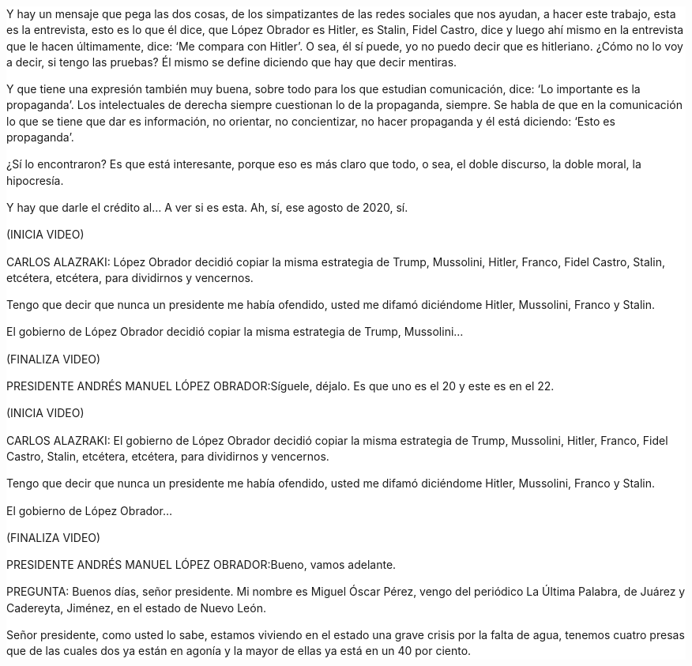 Y hay un mensaje que pega las dos cosas, de los simpatizantes de las redes
sociales que nos ayudan, a hacer este trabajo, esta es la entrevista, esto es
lo que él dice, que López Obrador es Hitler, es Stalin, Fidel Castro, dice y
luego ahí mismo en la entrevista que le hacen últimamente, dice: ‘Me compara
con Hitler’. O sea, él sí puede, yo no puedo decir que es hitleriano. ¿Cómo no
lo voy a decir, si tengo las pruebas? Él mismo se define diciendo que hay que
decir mentiras.

Y que tiene una expresión también muy buena, sobre todo para los que estudian
comunicación, dice: ‘Lo importante es la propaganda’. Los intelectuales de
derecha siempre cuestionan lo de la propaganda, siempre. Se habla de que en la
comunicación lo que se tiene que dar es información, no orientar, no
concientizar, no hacer propaganda y él está diciendo: ‘Esto es propaganda’.

¿Sí lo encontraron? Es que está interesante, porque eso es más claro que todo,
o sea, el doble discurso, la doble moral, la hipocresía.

Y hay que darle el crédito al… A ver si es esta. Ah, sí, ese agosto de 2020,
sí.

(INICIA VIDEO)

CARLOS ALAZRAKI: López Obrador decidió copiar la misma estrategia de Trump,
Mussolini, Hitler, Franco, Fidel Castro, Stalin, etcétera, etcétera, para
dividirnos y vencernos.

Tengo que decir que nunca un presidente me había ofendido, usted me difamó
diciéndome Hitler, Mussolini, Franco y Stalin.

El gobierno de López Obrador decidió copiar la misma estrategia de Trump,
Mussolini…

(FINALIZA VIDEO)

PRESIDENTE ANDRÉS MANUEL LÓPEZ OBRADOR:Síguele, déjalo. Es que uno es el 20 y
este es en el 22.

(INICIA VIDEO)

CARLOS ALAZRAKI: El gobierno de López Obrador decidió copiar la misma
estrategia de Trump, Mussolini, Hitler, Franco, Fidel Castro, Stalin,
etcétera, etcétera, para dividirnos y vencernos.

Tengo que decir que nunca un presidente me había ofendido, usted me difamó
diciéndome Hitler, Mussolini, Franco y Stalin.

El gobierno de López Obrador…

(FINALIZA VIDEO)

PRESIDENTE ANDRÉS MANUEL LÓPEZ OBRADOR:Bueno, vamos adelante.

PREGUNTA: Buenos días, señor presidente. Mi nombre es Miguel Óscar Pérez,
vengo del periódico La Última Palabra, de Juárez y Cadereyta, Jiménez, en el
estado de Nuevo León.

Señor presidente, como usted lo sabe, estamos viviendo en el estado una grave
crisis por la falta de agua, tenemos cuatro presas que de las cuales dos ya
están en agonía y la mayor de ellas ya está en un 40 por ciento.
